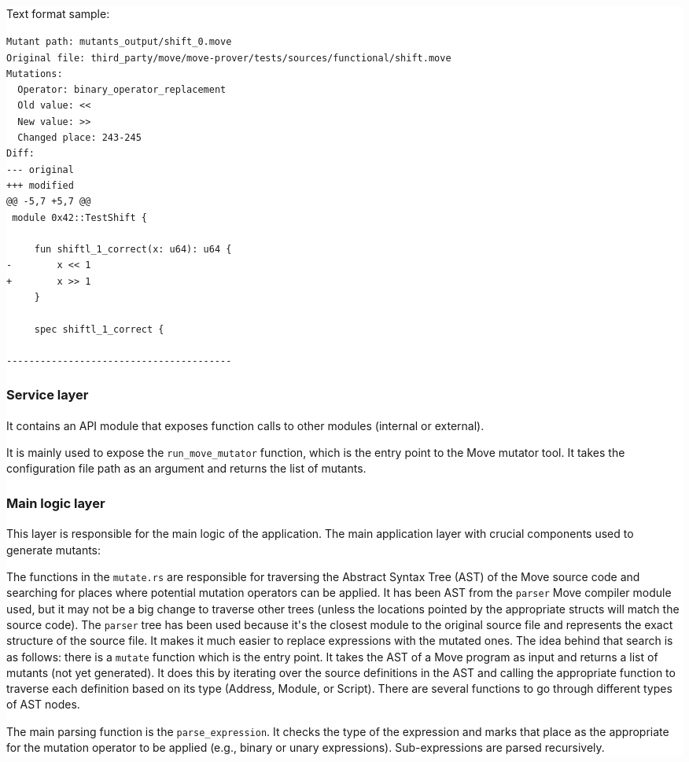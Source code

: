 Text format sample:
```
Mutant path: mutants_output/shift_0.move
Original file: third_party/move/move-prover/tests/sources/functional/shift.move
Mutations:
  Operator: binary_operator_replacement
  Old value: <<
  New value: >>
  Changed place: 243-245
Diff:
--- original
+++ modified
@@ -5,7 +5,7 @@
 module 0x42::TestShift {

     fun shiftl_1_correct(x: u64): u64 {
-        x << 1
+        x >> 1
     }

     spec shiftl_1_correct {

----------------------------------------
```

### Service layer

It contains an API module that exposes function calls to other modules (internal or external).

It is mainly used to expose the `run_move_mutator` function, which is the entry point to the Move mutator tool. It takes the configuration file path as an argument and returns the list of mutants.

### Main logic layer

This layer is responsible for the main logic of the application. The main application layer with crucial components used to generate mutants:

The functions in the `mutate.rs` are responsible for traversing the Abstract Syntax Tree (AST) of the Move source code and searching for places where potential mutation operators can be applied. It has been AST from the `parser` Move compiler module used, but it may not be a big change to traverse other trees (unless the locations pointed by the appropriate structs will match the source code). The `parser` tree has been used because it's the closest module to the original source file and represents the exact structure of the source file. It makes it much easier to replace expressions with the mutated ones.
The idea behind that search is as follows: there is a `mutate` function which is the entry point. It takes the AST of a Move program as input and returns a list of mutants (not yet generated). It does this by iterating over the source definitions in the AST and calling the appropriate function to traverse each definition based on its type (Address, Module, or Script). There are several functions to go through different types of AST nodes. 

The main parsing function is the `parse_expression`. It checks the type of the expression and marks that place as the appropriate for the mutation operator to be applied (e.g., binary or unary expressions). Sub-expressions are parsed recursively.

